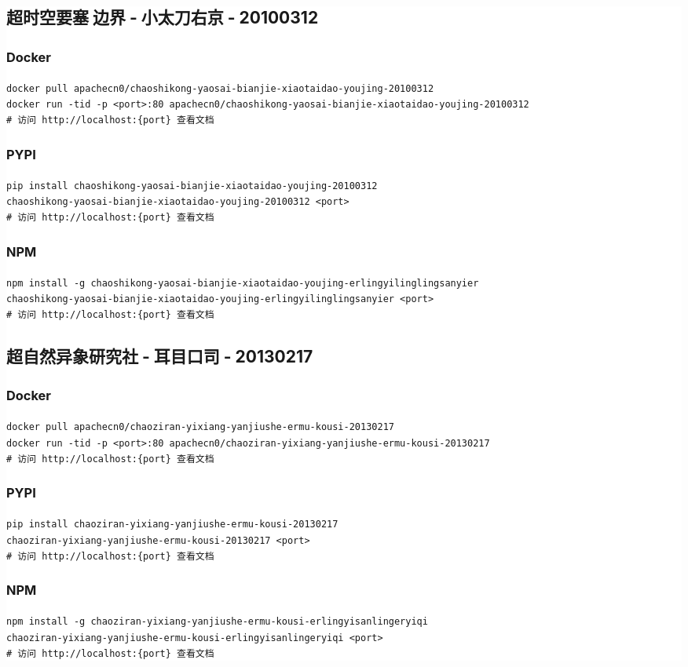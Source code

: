 ## 超时空要塞 边界 - 小太刀右京 - 20100312


### Docker

```
docker pull apachecn0/chaoshikong-yaosai-bianjie-xiaotaidao-youjing-20100312
docker run -tid -p <port>:80 apachecn0/chaoshikong-yaosai-bianjie-xiaotaidao-youjing-20100312
# 访问 http://localhost:{port} 查看文档
```

### PYPI

```
pip install chaoshikong-yaosai-bianjie-xiaotaidao-youjing-20100312
chaoshikong-yaosai-bianjie-xiaotaidao-youjing-20100312 <port>
# 访问 http://localhost:{port} 查看文档
```

### NPM

```
npm install -g chaoshikong-yaosai-bianjie-xiaotaidao-youjing-erlingyilinglingsanyier
chaoshikong-yaosai-bianjie-xiaotaidao-youjing-erlingyilinglingsanyier <port>
# 访问 http://localhost:{port} 查看文档
```

## 超自然异象研究社 - 耳目口司 - 20130217


### Docker

```
docker pull apachecn0/chaoziran-yixiang-yanjiushe-ermu-kousi-20130217
docker run -tid -p <port>:80 apachecn0/chaoziran-yixiang-yanjiushe-ermu-kousi-20130217
# 访问 http://localhost:{port} 查看文档
```

### PYPI

```
pip install chaoziran-yixiang-yanjiushe-ermu-kousi-20130217
chaoziran-yixiang-yanjiushe-ermu-kousi-20130217 <port>
# 访问 http://localhost:{port} 查看文档
```

### NPM

```
npm install -g chaoziran-yixiang-yanjiushe-ermu-kousi-erlingyisanlingeryiqi
chaoziran-yixiang-yanjiushe-ermu-kousi-erlingyisanlingeryiqi <port>
# 访问 http://localhost:{port} 查看文档
```
